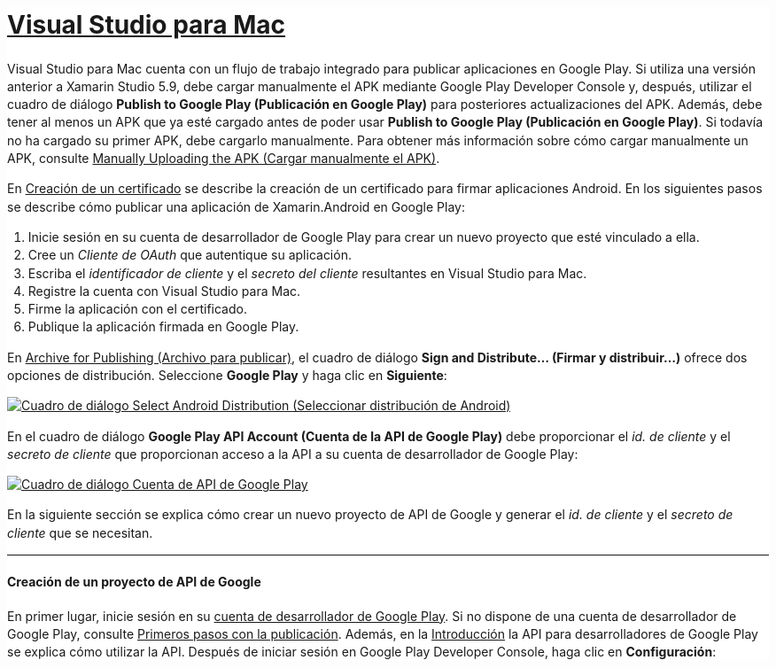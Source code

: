 # <a name="visual-studio-for-mactabmacos"></a>[Visual Studio para Mac](#tab/macos)

Visual Studio para Mac cuenta con un flujo de trabajo integrado para publicar aplicaciones en Google Play. Si utiliza una versión anterior a Xamarin Studio 5.9, debe cargar manualmente el APK mediante Google Play Developer Console y, después, utilizar el cuadro de diálogo **Publish to Google Play (Publicación en Google Play)** para posteriores actualizaciones del APK. Además, debe tener al menos un APK que ya esté cargado antes de poder usar **Publish to Google Play (Publicación en Google Play)**. Si todavía no ha cargado su primer APK, debe cargarlo manualmente. Para obtener más información sobre cómo cargar manualmente un APK, consulte [Manually Uploading the APK (Cargar manualmente el APK)](~/android/deploy-test/publishing/publishing-to-google-play/manually-uploading-the-apk.md).

En [Creación de un certificado](~/android/deploy-test/signing/index.md#newcert) se describe la creación de un certificado para firmar aplicaciones Android. En los siguientes pasos se describe cómo publicar una aplicación de Xamarin.Android en Google Play:

1. Inicie sesión en su cuenta de desarrollador de Google Play para crear un nuevo proyecto que esté vinculado a ella.
2. Cree un _Cliente de OAuth_ que autentique su aplicación.
3. Escriba el _identificador de cliente_ y el _secreto del cliente_ resultantes en Visual Studio para Mac.
4. Registre la cuenta con Visual Studio para Mac.
5. Firme la aplicación con el certificado.
6. Publique la aplicación firmada en Google Play.

En [Archive for Publishing (Archivo para publicar)](~/android/deploy-test/release-prep/index.md#archive), el cuadro de diálogo **Sign and Distribute… (Firmar y distribuir…)** ofrece dos opciones de distribución. Seleccione **Google Play** y haga clic en **Siguiente**:

[![Cuadro de diálogo Select Android Distribution (Seleccionar distribución de Android)](images/xs/01-select-google-play-sml.png)](images/xs/01-select-google-play.png#lightbox)

En el cuadro de diálogo **Google Play API Account (Cuenta de la API de Google Play)** debe proporcionar el _id. de cliente_ y el _secreto de cliente_ que proporcionan acceso a la API a su cuenta de desarrollador de Google Play:

[![Cuadro de diálogo Cuenta de API de Google Play](images/xs/02-google-play-api-account-sml.png)](images/xs/02-google-play-api-account.png#lightbox)

En la siguiente sección se explica cómo crear un nuevo proyecto de API de Google y generar el _id. de cliente_ y el _secreto de cliente_ que se necesitan.

-----


#### <a name="create-a-google-api-project"></a>Creación de un proyecto de API de Google

En primer lugar, inicie sesión en su [cuenta de desarrollador de Google Play](https://play.google.com/apps/publish).
Si no dispone de una cuenta de desarrollador de Google Play, consulte [Primeros pasos con la publicación](http://developer.android.com/distribute/googleplay/start.html).
Además, en la [Introducción](https://developers.google.com/android-publisher/getting_started) la API para desarrolladores de Google Play se explica cómo utilizar la API. Después de iniciar sesión en Google Play Developer Console, haga clic en **Configuración**:
